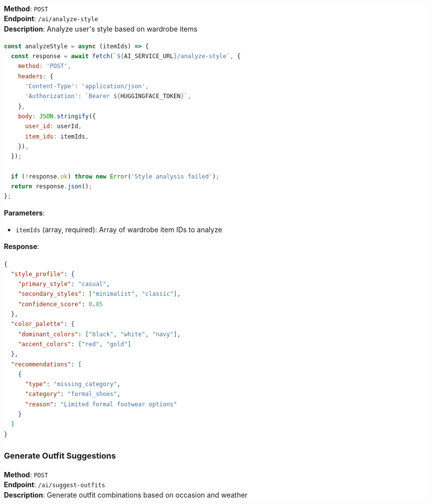 **Method**: `POST`  
**Endpoint**: `/ai/analyze-style`  
**Description**: Analyze user's style based on wardrobe items

```javascript
const analyzeStyle = async (itemIds) => {
  const response = await fetch(`${AI_SERVICE_URL}/analyze-style`, {
    method: 'POST',
    headers: {
      'Content-Type': 'application/json',
      'Authorization': `Bearer ${HUGGINGFACE_TOKEN}`,
    },
    body: JSON.stringify({
      user_id: userId,
      item_ids: itemIds,
    }),
  });
  
  if (!response.ok) throw new Error('Style analysis failed');
  return response.json();
};
```

**Parameters**:
- `itemIds` (array, required): Array of wardrobe item IDs to analyze

**Response**:
```json
{
  "style_profile": {
    "primary_style": "casual",
    "secondary_styles": ["minimalist", "classic"],
    "confidence_score": 0.85
  },
  "color_palette": {
    "dominant_colors": ["black", "white", "navy"],
    "accent_colors": ["red", "gold"]
  },
  "recommendations": [
    {
      "type": "missing_category",
      "category": "formal_shoes",
      "reason": "Limited formal footwear options"
    }
  ]
}
```

### Generate Outfit Suggestions

**Method**: `POST`  
**Endpoint**: `/ai/suggest-outfits`  
**Description**: Generate outfit combinations based on occasion and weather
